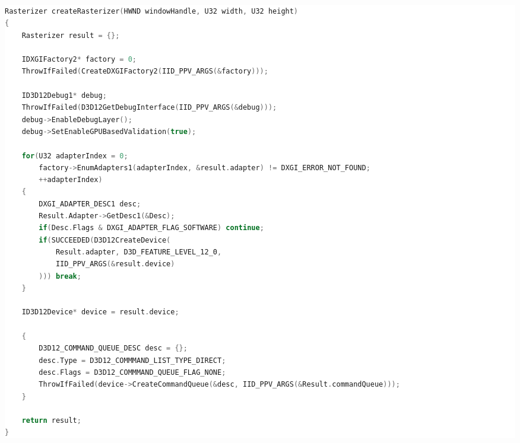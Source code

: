 ```c
Rasterizer createRasterizer(HWND windowHandle, U32 width, U32 height)
{
	Rasterizer result = {};

	IDXGIFactory2* factory = 0;
	ThrowIfFailed(CreateDXGIFactory2(IID_PPV_ARGS(&factory)));
	
	ID3D12Debug1* debug;
	ThrowIfFailed(D3D12GetDebugInterface(IID_PPV_ARGS(&debug)));
	debug->EnableDebugLayer();
	debug->SetEnableGPUBasedValidation(true);
	
	for(U32 adapterIndex = 0;
		factory->EnumAdapters1(adapterIndex, &result.adapter) != DXGI_ERROR_NOT_FOUND;
		++adapterIndex)
	{
		DXGI_ADAPTER_DESC1 desc;
		Result.Adapter->GetDesc1(&Desc);
		if(Desc.Flags & DXGI_ADAPTER_FLAG_SOFTWARE) continue;
		if(SUCCEEDED(D3D12CreateDevice(
			Result.adapter, D3D_FEATURE_LEVEL_12_0, 
			IID_PPV_ARGS(&result.device)
		))) break;
	}
	
	ID3D12Device* device = result.device;
	
	{
		D3D12_COMMAND_QUEUE_DESC desc = {};
		desc.Type = D3D12_COMMMAND_LIST_TYPE_DIRECT;
		desc.Flags = D3D12_COMMMAND_QUEUE_FLAG_NONE;
		ThrowIfFailed(device->CreateCommandQueue(&desc, IID_PPV_ARGS(&Result.commandQueue)));
	}
	
	return result;
}

```